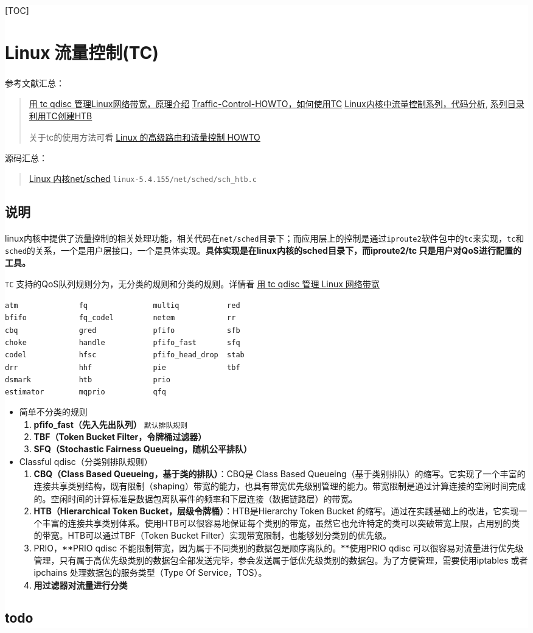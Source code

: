 [TOC]

# Linux 流量控制(TC)

参考文献汇总：

> [用 tc qdisc 管理Linux网络带宽，原理介绍](http://arthurchiao.art/blog/lartc-qdisc-zh/)
> [Traffic-Control-HOWTO，如何使用TC](https://tldp.org/HOWTO/Traffic-Control-HOWTO/)
> [Linux内核中流量控制系列，代码分析](https://www.iteye.com/blog/cxw06023273-867318), [系列目录](https://www.iteye.com/category/131860)
> [利用TC创建HTB](https://developer.aliyun.com/article/4000)
>
> 关于tc的使用方法可看 [Linux 的高级路由和流量控制 HOWTO](https://lartc.org/LARTC-zh_CN.GB2312.pdf)

源码汇总：

> [Linux 内核net/sched](https://elixir.bootlin.com/linux/v2.6.39/source/net/sched/sch_htb.c#L856) 	`linux-5.4.155/net/sched/sch_htb.c`

## 说明

linux内核中提供了流量控制的相关处理功能，相关代码在`net/sched`目录下；而应用层上的控制是通过`iproute2`软件包中的`tc`来实现，`tc`和`sched`的关系，一个是用户层接口，一个是具体实现。**具体实现是在linux内核的sched目录下，而iproute2/tc 只是用户对QoS进行配置的工具。**

`TC` 支持的QoS队列规则分为，无分类的规则和分类的规则。详情看 [用 tc qdisc 管理 Linux 网络带宽](http://arthurchiao.art/blog/lartc-qdisc-zh)

```bash
atm              fq               multiq           red
bfifo            fq_codel         netem            rr
cbq              gred             pfifo            sfb
choke            handle           pfifo_fast       sfq
codel            hfsc             pfifo_head_drop  stab
drr              hhf              pie              tbf
dsmark           htb              prio
estimator        mqprio           qfq
```

* 简单不分类的规则
  1. **pfifo_fast（先入先出队列）** `默认排队规则`
  2. **TBF（Token Bucket Filter，令牌桶过滤器）**
  3. **SFQ（Stochastic Fairness Queueing，随机公平排队）**
* Classful qdisc（分类别排队规则）
  1. **CBQ（Class Based Queueing，基于类的排队）**：CBQ是 Class Based Queueing（基于类别排队）的缩写。它实现了一个丰富的连接共享类别结构，既有限制（shaping）带宽的能力，也具有带宽优先级别管理的能力。带宽限制是通过计算连接的空闲时间完成的。空闲时间的计算标准是数据包离队事件的频率和下层连接（数据链路层）的带宽。
  2. **HTB（Hierarchical Token Bucket，层级令牌桶）**：HTB是Hierarchy Token Bucket 的缩写。通过在实践基础上的改进，它实现一个丰富的连接共享类别体系。使用HTB可以很容易地保证每个类别的带宽，虽然它也允许特定的类可以突破带宽上限，占用别的类的带宽。HTB可以通过TBF（Token Bucket Filter）实现带宽限制，也能够划分类别的优先级。
  3. PRIO，**PRIO qdisc 不能限制带宽，因为属于不同类别的数据包是顺序离队的。**使用PRIO qdisc 可以很容易对流量进行优先级管理，只有属于高优先级类别的数据包全部发送完毕，参会发送属于低优先级类别的数据包。为了方便管理，需要使用iptables 或者 ipchains 处理数据包的服务类型（Type Of Service，TOS）。
  4. **用过滤器对流量进行分类**

## todo

